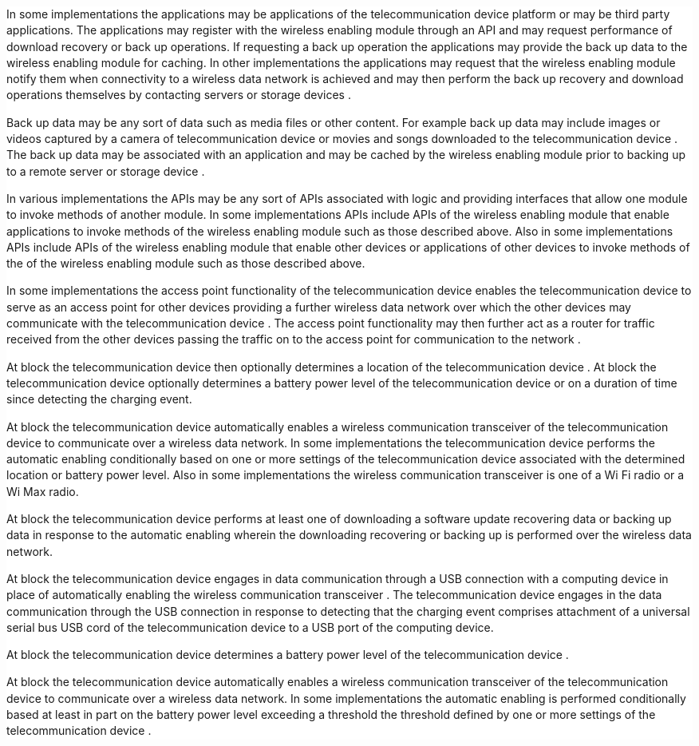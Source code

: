 In some implementations the applications may be applications of the telecommunication device platform or may be third party applications. The applications may register with the wireless enabling module through an API and may request performance of download recovery or back up operations. If requesting a back up operation the applications may provide the back up data to the wireless enabling module for caching. In other implementations the applications may request that the wireless enabling module notify them when connectivity to a wireless data network is achieved and may then perform the back up recovery and download operations themselves by contacting servers or storage devices .

Back up data may be any sort of data such as media files or other content. For example back up data may include images or videos captured by a camera of telecommunication device or movies and songs downloaded to the telecommunication device . The back up data may be associated with an application and may be cached by the wireless enabling module prior to backing up to a remote server or storage device .

In various implementations the APIs may be any sort of APIs associated with logic and providing interfaces that allow one module to invoke methods of another module. In some implementations APIs include APIs of the wireless enabling module that enable applications to invoke methods of the wireless enabling module such as those described above. Also in some implementations APIs include APIs of the wireless enabling module that enable other devices or applications of other devices to invoke methods of the of the wireless enabling module such as those described above.

In some implementations the access point functionality of the telecommunication device enables the telecommunication device to serve as an access point for other devices providing a further wireless data network over which the other devices may communicate with the telecommunication device . The access point functionality may then further act as a router for traffic received from the other devices passing the traffic on to the access point for communication to the network .

At block the telecommunication device then optionally determines a location of the telecommunication device . At block the telecommunication device optionally determines a battery power level of the telecommunication device or on a duration of time since detecting the charging event.

At block the telecommunication device automatically enables a wireless communication transceiver of the telecommunication device to communicate over a wireless data network. In some implementations the telecommunication device performs the automatic enabling conditionally based on one or more settings of the telecommunication device associated with the determined location or battery power level. Also in some implementations the wireless communication transceiver is one of a Wi Fi radio or a Wi Max radio.

At block the telecommunication device performs at least one of downloading a software update recovering data or backing up data in response to the automatic enabling wherein the downloading recovering or backing up is performed over the wireless data network.

At block the telecommunication device engages in data communication through a USB connection with a computing device in place of automatically enabling the wireless communication transceiver . The telecommunication device engages in the data communication through the USB connection in response to detecting that the charging event comprises attachment of a universal serial bus USB cord of the telecommunication device to a USB port of the computing device.

At block the telecommunication device determines a battery power level of the telecommunication device .

At block the telecommunication device automatically enables a wireless communication transceiver of the telecommunication device to communicate over a wireless data network. In some implementations the automatic enabling is performed conditionally based at least in part on the battery power level exceeding a threshold the threshold defined by one or more settings of the telecommunication device .
